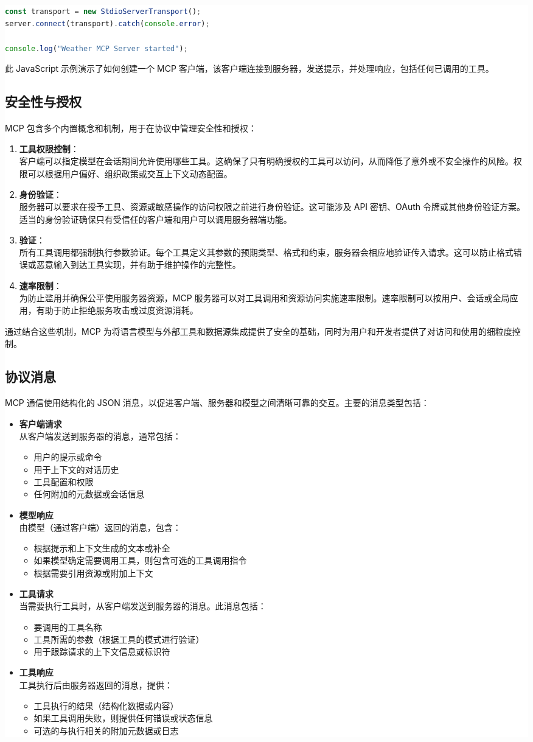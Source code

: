 ```javascript
const transport = new StdioServerTransport();
server.connect(transport).catch(console.error);

console.log("Weather MCP Server started");
```

此 JavaScript 示例演示了如何创建一个 MCP 客户端，该客户端连接到服务器，发送提示，并处理响应，包括任何已调用的工具。

## 安全性与授权

MCP 包含多个内置概念和机制，用于在协议中管理安全性和授权：

1. **工具权限控制**：  
   客户端可以指定模型在会话期间允许使用哪些工具。这确保了只有明确授权的工具可以访问，从而降低了意外或不安全操作的风险。权限可以根据用户偏好、组织政策或交互上下文动态配置。

2. **身份验证**：  
   服务器可以要求在授予工具、资源或敏感操作的访问权限之前进行身份验证。这可能涉及 API 密钥、OAuth 令牌或其他身份验证方案。适当的身份验证确保只有受信任的客户端和用户可以调用服务器端功能。

3. **验证**：  
   所有工具调用都强制执行参数验证。每个工具定义其参数的预期类型、格式和约束，服务器会相应地验证传入请求。这可以防止格式错误或恶意输入到达工具实现，并有助于维护操作的完整性。

4. **速率限制**：  
   为防止滥用并确保公平使用服务器资源，MCP 服务器可以对工具调用和资源访问实施速率限制。速率限制可以按用户、会话或全局应用，有助于防止拒绝服务攻击或过度资源消耗。

通过结合这些机制，MCP 为将语言模型与外部工具和数据源集成提供了安全的基础，同时为用户和开发者提供了对访问和使用的细粒度控制。

## 协议消息

MCP 通信使用结构化的 JSON 消息，以促进客户端、服务器和模型之间清晰可靠的交互。主要的消息类型包括：

- **客户端请求**  
  从客户端发送到服务器的消息，通常包括：
  - 用户的提示或命令
  - 用于上下文的对话历史
  - 工具配置和权限
  - 任何附加的元数据或会话信息

- **模型响应**  
  由模型（通过客户端）返回的消息，包含：
  - 根据提示和上下文生成的文本或补全
  - 如果模型确定需要调用工具，则包含可选的工具调用指令
  - 根据需要引用资源或附加上下文

- **工具请求**  
  当需要执行工具时，从客户端发送到服务器的消息。此消息包括：
  - 要调用的工具名称
  - 工具所需的参数（根据工具的模式进行验证）
  - 用于跟踪请求的上下文信息或标识符

- **工具响应**  
  工具执行后由服务器返回的消息，提供：
  - 工具执行的结果（结构化数据或内容）
  - 如果工具调用失败，则提供任何错误或状态信息
  - 可选的与执行相关的附加元数据或日志

